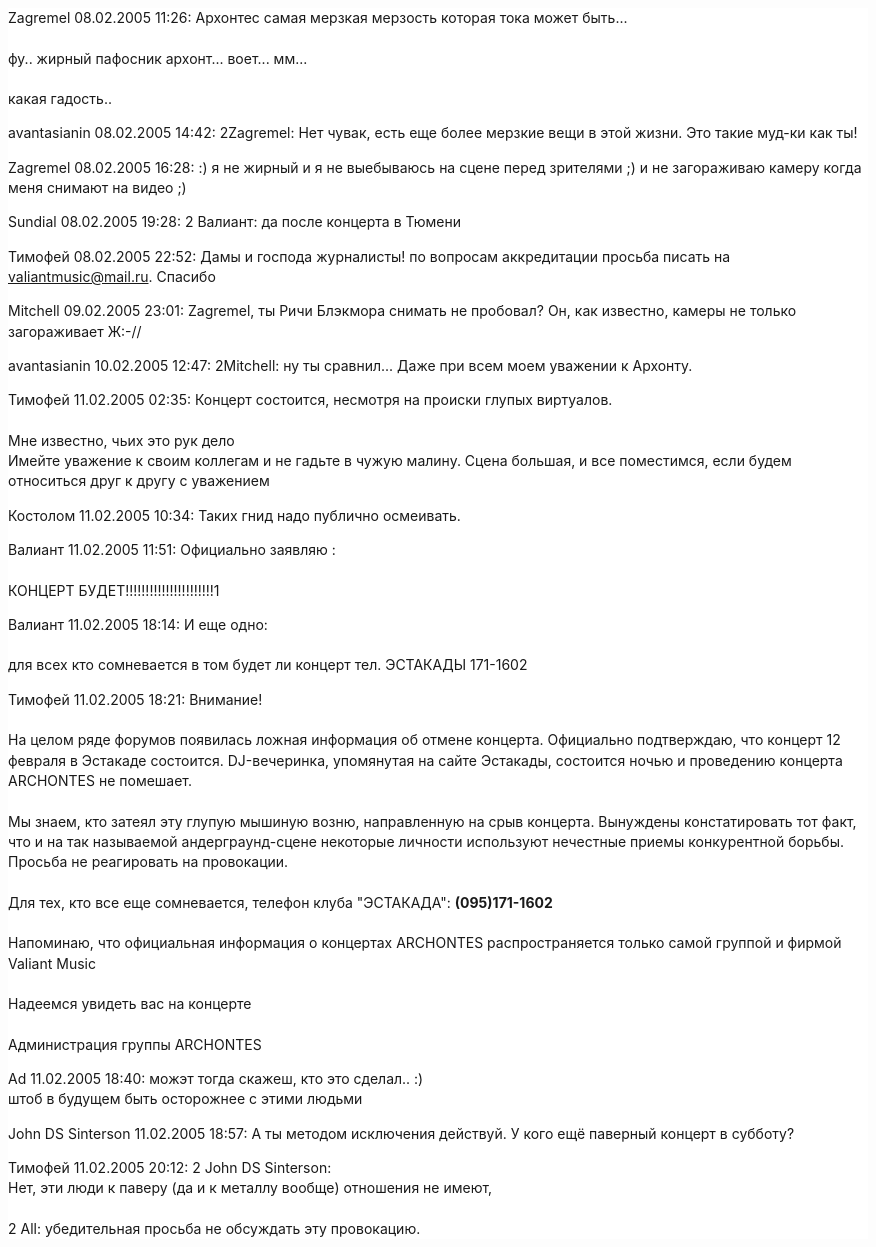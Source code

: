 Zagremel 08.02.2005 11:26:
Архонтес самая мерзкая мерзость которая тока может быть...<BR><BR>фу.. жирный пафосник архонт... воет... мм...<BR><BR>какая гадость..

avantasianin 08.02.2005 14:42:
2Zagremel: Нет чувак, есть еще более мерзкие вещи в этой жизни. Это такие муд-ки как ты!

Zagremel 08.02.2005 16:28:
:) я не жирный и я не выебываюсь на сцене перед зрителями ;) и не загораживаю камеру когда меня снимают на видео ;)

Sundial 08.02.2005 19:28:
2 Валиант: да после концерта в Тюмени

Тимофей 08.02.2005 22:52:
Дамы и господа журналисты! по вопросам аккредитации просьба писать на valiantmusic@mail.ru. Спасибо

Mitchell 09.02.2005 23:01:
Zagremel, ты Ричи Блэкмора снимать не пробовал? Он, как известно, камеры не только загораживает Ж:-//

avantasianin 10.02.2005 12:47:
2Mitchell: ну ты сравнил... Даже при всем моем уважении к Архонту.

Тимофей 11.02.2005 02:35:
Концерт состоится, несмотря на происки глупых виртуалов.<BR><BR>Мне известно, чьих это рук дело<BR>Имейте уважение к своим коллегам и не гадьте в чужую малину. Сцена большая, и все поместимся, если будем относиться друг к другу с уважением

Костолом 11.02.2005 10:34:
Таких гнид надо публично осмеивать.

Валиант 11.02.2005 11:51:
Официально заявляю :<BR><BR>КОНЦЕРТ БУДЕТ!!!!!!!!!!!!!!!!!!!!!!1

Валиант 11.02.2005 18:14:
И еще одно:<BR><BR>для всех кто сомневается в том будет ли концерт тел. ЭСТАКАДЫ 171-1602

Тимофей 11.02.2005 18:21:
Внимание!<BR><BR>На целом ряде форумов появилась ложная информация об отмене концерта. Официально подтверждаю, что концерт 12 февраля в Эстакаде состоится. DJ-вечеринка, упомянутая на сайте Эстакады, состоится ночью и проведению концерта ARCHONTES не помешает.<BR><BR>Мы знаем, кто затеял эту глупую мышиную возню, направленную на срыв концерта. Вынуждены констатировать тот факт, что и на так называемой андерграунд-сцене некоторые личности используют нечестные приемы конкурентной борьбы. Просьба не реагировать на провокации.<BR><BR>Для тех, кто все еще сомневается, телефон клуба "ЭСТАКАДА": <B>(095)171-1602</B><BR><BR>Напоминаю, что официальная информация о концертах ARCHONTES распространяется только самой группой и фирмой Valiant Music<BR><BR>Надеемся увидеть вас на концерте<BR><BR>Администрация группы ARCHONTES

Ad 11.02.2005 18:40:
можэт тогда скажеш, кто это сделал.. :)  <BR>штоб в будущем быть осторожнее с этими людьми

John DS Sinterson 11.02.2005 18:57:
А ты методом исключения действуй. У кого ещё паверный концерт в субботу?

Тимофей 11.02.2005 20:12:
2 John DS Sinterson:<BR>Нет, эти люди к паверу (да и к металлу вообще) отношения не имеют,<BR><BR>2 All: убедительная просьба не обсуждать эту провокацию. 
